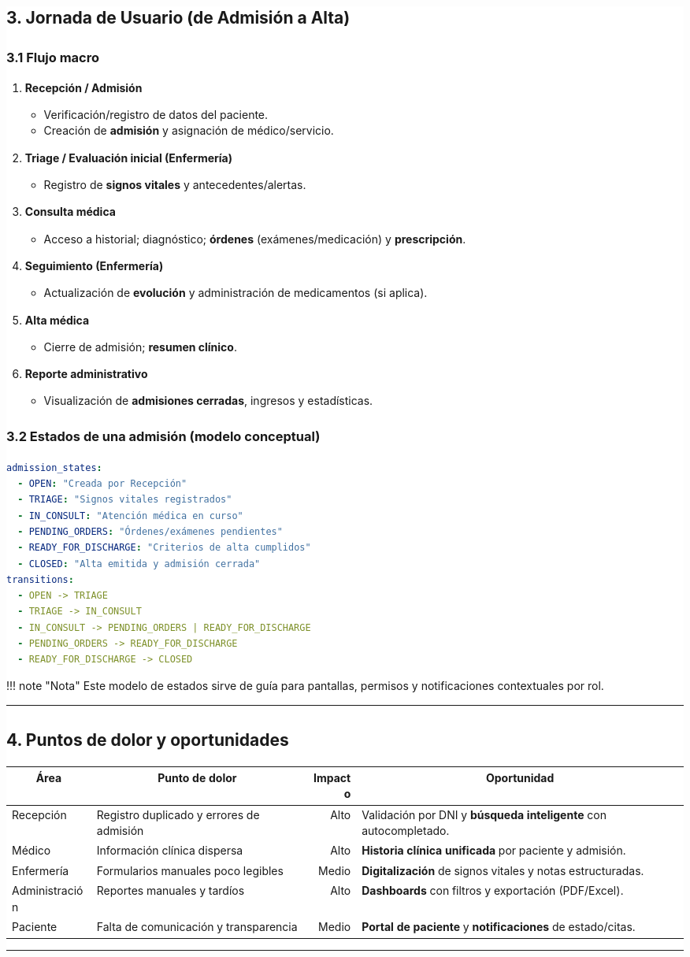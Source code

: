 
## 3. Jornada de Usuario (de Admisión a Alta)

### 3.1 Flujo macro

1. **Recepción / Admisión**

   * Verificación/registro de datos del paciente.
   * Creación de **admisión** y asignación de médico/servicio.

2. **Triage / Evaluación inicial (Enfermería)**

   * Registro de **signos vitales** y antecedentes/alertas.

3. **Consulta médica**

   * Acceso a historial; diagnóstico; **órdenes** (exámenes/medicación) y **prescripción**.

4. **Seguimiento (Enfermería)**

   * Actualización de **evolución** y administración de medicamentos (si aplica).

5. **Alta médica**

   * Cierre de admisión; **resumen clínico**.

6. **Reporte administrativo**

   * Visualización de **admisiones cerradas**, ingresos y estadísticas.

### 3.2 Estados de una admisión (modelo conceptual)

```yaml
admission_states:
  - OPEN: "Creada por Recepción"
  - TRIAGE: "Signos vitales registrados"
  - IN_CONSULT: "Atención médica en curso"
  - PENDING_ORDERS: "Órdenes/exámenes pendientes"
  - READY_FOR_DISCHARGE: "Criterios de alta cumplidos"
  - CLOSED: "Alta emitida y admisión cerrada"
transitions:
  - OPEN -> TRIAGE
  - TRIAGE -> IN_CONSULT
  - IN_CONSULT -> PENDING_ORDERS | READY_FOR_DISCHARGE
  - PENDING_ORDERS -> READY_FOR_DISCHARGE
  - READY_FOR_DISCHARGE -> CLOSED
```

!!! note "Nota"
Este modelo de estados sirve de guía para pantallas, permisos y notificaciones contextuales por rol.

---

## 4. Puntos de dolor y oportunidades

| Área           | Punto de dolor                           | Impacto | Oportunidad                                                       |
| -------------- | ---------------------------------------- | ------: | ----------------------------------------------------------------- |
| Recepción      | Registro duplicado y errores de admisión |    Alto | Validación por DNI y **búsqueda inteligente** con autocompletado. |
| Médico         | Información clínica dispersa             |    Alto | **Historia clínica unificada** por paciente y admisión.           |
| Enfermería     | Formularios manuales poco legibles       |   Medio | **Digitalización** de signos vitales y notas estructuradas.       |
| Administración | Reportes manuales y tardíos              |    Alto | **Dashboards** con filtros y exportación (PDF/Excel).             |
| Paciente       | Falta de comunicación y transparencia    |   Medio | **Portal de paciente** y **notificaciones** de estado/citas.      |

---
